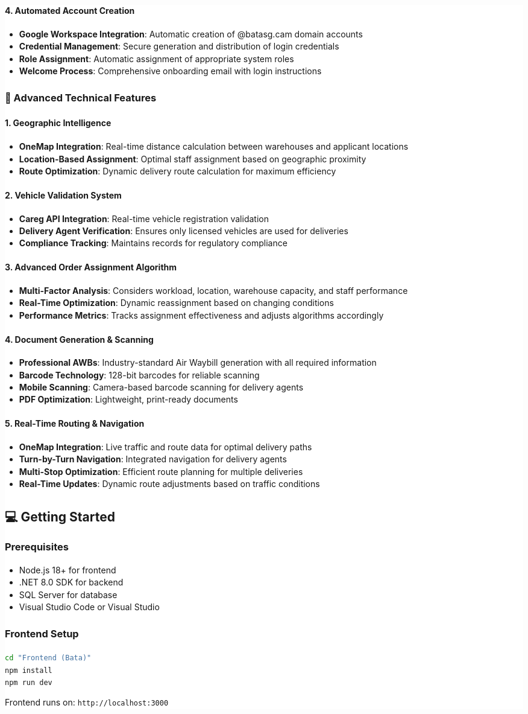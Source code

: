 #### 4. Automated Account Creation
- **Google Workspace Integration**: Automatic creation of @batasg.cam domain accounts
- **Credential Management**: Secure generation and distribution of login credentials
- **Role Assignment**: Automatic assignment of appropriate system roles
- **Welcome Process**: Comprehensive onboarding email with login instructions

### 🔧 Advanced Technical Features

#### 1. Geographic Intelligence
- **OneMap Integration**: Real-time distance calculation between warehouses and applicant locations
- **Location-Based Assignment**: Optimal staff assignment based on geographic proximity
- **Route Optimization**: Dynamic delivery route calculation for maximum efficiency

#### 2. Vehicle Validation System
- **Careg API Integration**: Real-time vehicle registration validation
- **Delivery Agent Verification**: Ensures only licensed vehicles are used for deliveries
- **Compliance Tracking**: Maintains records for regulatory compliance

#### 3. Advanced Order Assignment Algorithm
- **Multi-Factor Analysis**: Considers workload, location, warehouse capacity, and staff performance
- **Real-Time Optimization**: Dynamic reassignment based on changing conditions
- **Performance Metrics**: Tracks assignment effectiveness and adjusts algorithms accordingly

#### 4. Document Generation & Scanning
- **Professional AWBs**: Industry-standard Air Waybill generation with all required information
- **Barcode Technology**: 128-bit barcodes for reliable scanning
- **Mobile Scanning**: Camera-based barcode scanning for delivery agents
- **PDF Optimization**: Lightweight, print-ready documents

#### 5. Real-Time Routing & Navigation
- **OneMap Integration**: Live traffic and route data for optimal delivery paths
- **Turn-by-Turn Navigation**: Integrated navigation for delivery agents
- **Multi-Stop Optimization**: Efficient route planning for multiple deliveries
- **Real-Time Updates**: Dynamic route adjustments based on traffic conditions

## 💻 Getting Started

### Prerequisites
- Node.js 18+ for frontend
- .NET 8.0 SDK for backend
- SQL Server for database
- Visual Studio Code or Visual Studio

### Frontend Setup
```bash
cd "Frontend (Bata)"
npm install
npm run dev
```
Frontend runs on: `http://localhost:3000`
